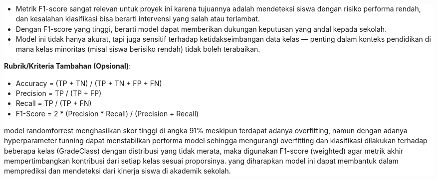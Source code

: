 - Metrik F1-score sangat relevan untuk proyek ini karena tujuannya adalah mendeteksi siswa dengan risiko performa rendah, dan kesalahan klasifikasi bisa berarti intervensi yang salah atau terlambat.
- Dengan F1-score yang tinggi, berarti model dapat memberikan dukungan keputusan yang andal kepada sekolah.
- Model ini tidak hanya akurat, tapi juga sensitif terhadap ketidakseimbangan data kelas — penting dalam konteks pendidikan di mana kelas minoritas (misal siswa berisiko rendah) tidak boleh terabaikan.

**Rubrik/Kriteria Tambahan (Opsional)**: 
- Accuracy = (TP + TN) / (TP + TN + FP + FN)
- Precision = TP / (TP + FP)
- Recall = TP / (TP + FN)
- F1-Score = 2 * (Precision * Recall) / (Precision + Recall)

model randomforrest menghasilkan skor tinggi di angka 91% meskipun terdapat adanya overfitting, namun dengan adanya hyperparameter tunning dapat menstabilkan performa model sehingga mengurangi overfitting dan klasifikasi dilakukan terhadap beberapa kelas (GradeClass) dengan distribusi yang tidak merata, maka digunakan F1-score (weighted) agar metrik akhir mempertimbangkan kontribusi dari setiap kelas sesuai proporsinya. yang diharapkan model ini dapat membantuk dalam memprediksi dan mendeteksi dari kinerja siswa di akademik sekolah.


